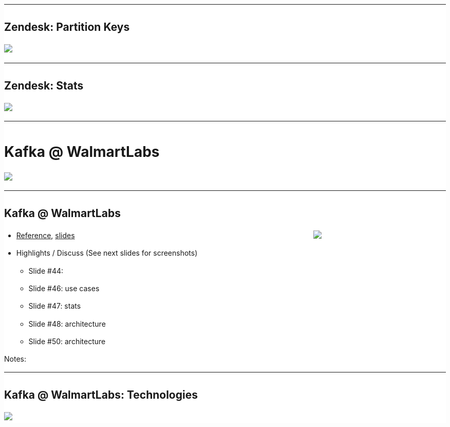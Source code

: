 
---

## Zendesk: Partition Keys

<img src="../../assets/images/kafka/3rd-party/zendesk-kafka-2.png" style="width:80%;" />



---

## Zendesk: Stats

<img src="../../assets/images/kafka/3rd-party/zendesk-kafka-3.png" style="width:60%;" />


---

# Kafka @ WalmartLabs

<img src="../../assets/images/logos/walmartlabs-logo-1.png" style="width:60%;" />




---

## Kafka @ WalmartLabs

<img src="../../assets/images/logos/walmartlabs-logo-1.png" style="width:30%;float:right;" />

 * [Reference](http://bigdatausecases.info/entry/apache-kafka-use-cases-within-search-system-atwalmartlabs),  [slides](https://www.slideshare.net/snehal_nagmote/apache-kafka-women-who-code-meetup)

 * Highlights / Discuss (See next slides for screenshots)

     - Slide #44:

     - Slide #46: use cases

     - Slide #47: stats

     - Slide #48: architecture

     - Slide #50: architecture

Notes:


---

## Kafka @ WalmartLabs: Technologies 

<img src="../../assets/images/kafka/3rd-party/walmart-kafka-2.png"  style="width:60%;" />
